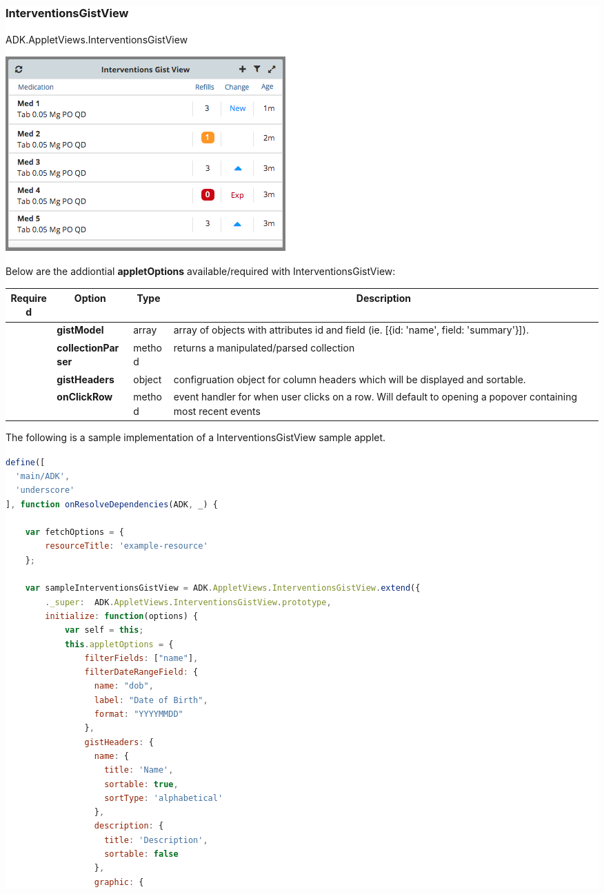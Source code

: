 ### InterventionsGistView ###
ADK.AppletViews.InterventionsGistView

![InterventionsGistView](assets/interventionsGistView.png "InterventionsGistView Example")

Below are the addiontial **appletOptions** available/required with InterventionsGistView:

| Required     | Option               | Type   |Description                                                                                                                               |
|--------------|----------------------|--------|------------------------------------------------------------------------------------------------------------------------------------------|
|<i class="fa fa-check-circle center"></i>| **gistModel** | array  | array of objects with attributes id and field (ie. [{id: 'name', field: 'summary'}]). |
|              | **collectionParser** | method | returns a manipulated/parsed collection |
|              | **gistHeaders**      | object | configruation object for column headers which will be displayed and sortable. |
|              | **onClickRow**       | method | event handler for when user clicks on a row. Will default to opening a popover containing most recent events |

The following is a sample implementation of a InterventionsGistView sample applet.

```JavaScript
define([
  'main/ADK',
  'underscore'
], function onResolveDependencies(ADK, _) {

    var fetchOptions = {
        resourceTitle: 'example-resource'
    };

    var sampleInterventionsGistView = ADK.AppletViews.InterventionsGistView.extend({
        ._super:  ADK.AppletViews.InterventionsGistView.prototype,
        initialize: function(options) {
            var self = this;
            this.appletOptions = {
                filterFields: ["name"],
                filterDateRangeField: {
                  name: "dob",
                  label: "Date of Birth",
                  format: "YYYYMMDD"
                },
                gistHeaders: {
                  name: {
                    title: 'Name',
                    sortable: true,
                    sortType: 'alphabetical'
                  },
                  description: {
                    title: 'Description',
                    sortable: false
                  },
                  graphic: {
```